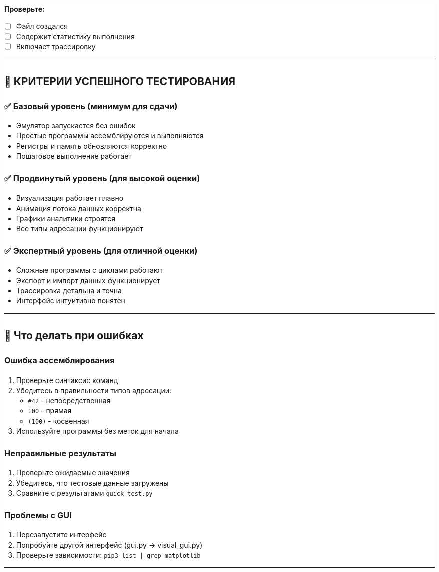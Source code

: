 **Проверьте:**
- [ ] Файл создался
- [ ] Содержит статистику выполнения
- [ ] Включает трассировку

---

## 🎯 КРИТЕРИИ УСПЕШНОГО ТЕСТИРОВАНИЯ

### ✅ Базовый уровень (минимум для сдачи)
- Эмулятор запускается без ошибок
- Простые программы ассемблируются и выполняются
- Регистры и память обновляются корректно
- Пошаговое выполнение работает

### ✅ Продвинутый уровень (для высокой оценки)
- Визуализация работает плавно
- Анимация потока данных корректна
- Графики аналитики строятся
- Все типы адресации функционируют

### ✅ Экспертный уровень (для отличной оценки)
- Сложные программы с циклами работают
- Экспорт и импорт данных функционирует
- Трассировка детальна и точна
- Интерфейс интуитивно понятен

---

## 🚨 Что делать при ошибках

### Ошибка ассемблирования
1. Проверьте синтаксис команд
2. Убедитесь в правильности типов адресации:
   - `#42` - непосредственная
   - `100` - прямая
   - `(100)` - косвенная
3. Используйте программы без меток для начала

### Неправильные результаты
1. Проверьте ожидаемые значения
2. Убедитесь, что тестовые данные загружены
3. Сравните с результатами `quick_test.py`

### Проблемы с GUI
1. Перезапустите интерфейс
2. Попробуйте другой интерфейс (gui.py → visual_gui.py)
3. Проверьте зависимости: `pip3 list | grep matplotlib`

---